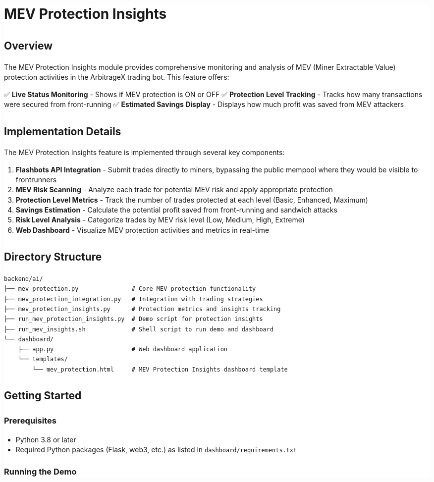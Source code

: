 # MEV Protection Insights

## Overview

The MEV Protection Insights module provides comprehensive monitoring and analysis of MEV (Miner Extractable Value) protection activities in the ArbitrageX trading bot. This feature offers:

✅ **Live Status Monitoring** - Shows if MEV protection is ON or OFF
✅ **Protection Level Tracking** - Tracks how many transactions were secured from front-running
✅ **Estimated Savings Display** - Displays how much profit was saved from MEV attackers

## Implementation Details

The MEV Protection Insights feature is implemented through several key components:

1. **Flashbots API Integration** - Submit trades directly to miners, bypassing the public mempool where they would be visible to frontrunners
2. **MEV Risk Scanning** - Analyze each trade for potential MEV risk and apply appropriate protection
3. **Protection Level Metrics** - Track the number of trades protected at each level (Basic, Enhanced, Maximum)
4. **Savings Estimation** - Calculate the potential profit saved from front-running and sandwich attacks
5. **Risk Level Analysis** - Categorize trades by MEV risk level (Low, Medium, High, Extreme)
6. **Web Dashboard** - Visualize MEV protection activities and metrics in real-time

## Directory Structure

```
backend/ai/
├── mev_protection.py               # Core MEV protection functionality
├── mev_protection_integration.py   # Integration with trading strategies
├── mev_protection_insights.py      # Protection metrics and insights tracking
├── run_mev_protection_insights.py  # Demo script for protection insights
├── run_mev_insights.sh             # Shell script to run demo and dashboard
└── dashboard/
    ├── app.py                      # Web dashboard application
    └── templates/
        └── mev_protection.html     # MEV Protection Insights dashboard template
```

## Getting Started

### Prerequisites

- Python 3.8 or later
- Required Python packages (Flask, web3, etc.) as listed in `dashboard/requirements.txt`

### Running the Demo
